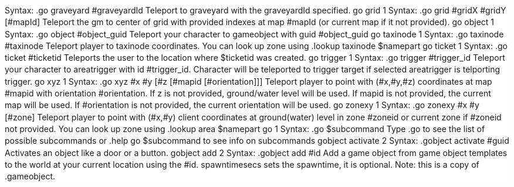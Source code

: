 <td>Syntax: .go graveyard #graveyardId Teleport to graveyard with the graveyardId specified.</td>
</tr>
<tr>
<td>go grid</td>
<td>1</td>
<td>Syntax: .go grid #gridX #gridY [#mapId] Teleport the gm to center of grid with provided indexes at map #mapId (or current map if it not provided).</td>
</tr>
<tr>
<td>go object</td>
<td>1</td>
<td>Syntax: .go object #object_guid Teleport your character to gameobject with guid #object_guid</td>
</tr>
<tr>
<td>go taxinode</td>
<td>1</td>
<td>Syntax: .go taxinode #taxinode Teleport player to taxinode coordinates. You can look up zone using .lookup taxinode $namepart</td>
</tr>
<tr>
<td>go ticket</td>
<td>1</td>
<td>Syntax: .go ticket #ticketid Teleports the user to the location where $ticketid was created.</td>
</tr>
<tr>
<td>go trigger</td>
<td>1</td>
<td>Syntax: .go trigger #trigger_id Teleport your character to areatrigger with id #trigger_id. Character will be teleported to trigger target if selected areatrigger is telporting trigger.</td>
</tr>
<tr>
<td>go xyz</td>
<td>1</td>
<td>Syntax: .go xyz #x #y [#z [#mapid [#orientation]]] Teleport player to point with (#x,#y,#z) coordinates at map #mapid with orientation #orientation. If z is not provided, ground/water level will be used. If mapid is not provided, the current map will be used. If #orientation is not provided, the current orientation will be used.</td>
</tr>
<tr>
<td>go zonexy</td>
<td>1</td>
<td>Syntax: .go zonexy #x #y [#zone] Teleport player to point with (#x,#y) client coordinates at ground(water) level in zone #zoneid or current zone if #zoneid not provided. You can look up zone using .lookup area $namepart</td>
</tr>
<tr>
<td>go</td>
<td>1</td>
<td>Syntax: .go $subcommand Type .go to see the list of possible subcommands or .help go $subcommand to see info on subcommands</td>
</tr>
<tr>
<td>gobject activate</td>
<td>2</td>
<td>Syntax: .gobject activate #guid Activates an object like a door or a button.</td>
</tr>
<tr>
<td>gobject add</td>
<td>2</td>
<td>Syntax: .gobject add #id <spawntimeSecs> Add a game object from game object templates to the world at your current location using the #id. spawntimesecs sets the spawntime, it is optional. Note: this is a copy of .gameobject.</td>